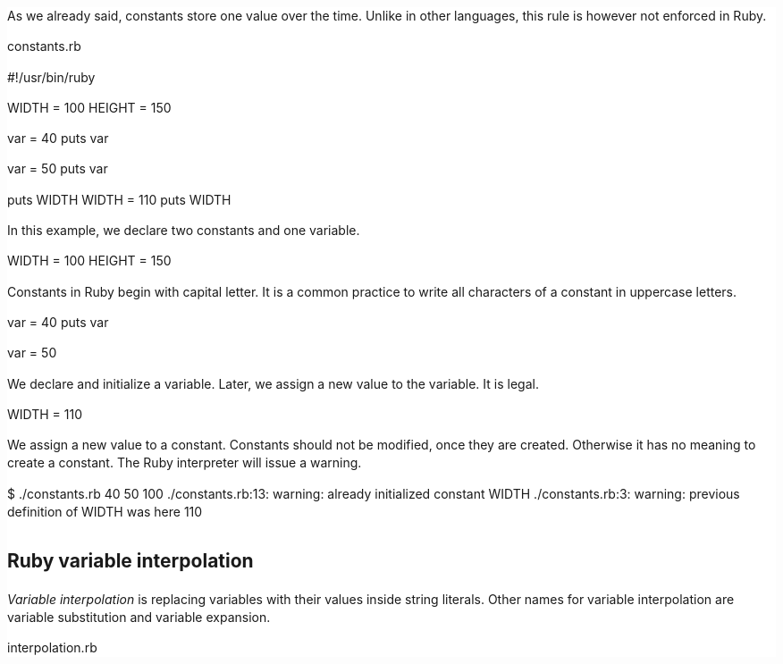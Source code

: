 As we already said, constants store one value over the time. Unlike in other
languages, this rule is however not enforced in Ruby. 

constants.rb
  

#!/usr/bin/ruby

WIDTH = 100
HEIGHT = 150

var = 40
puts var

var = 50
puts var

puts WIDTH
WIDTH = 110
puts WIDTH

In this example, we declare two constants and one variable.

WIDTH = 100
HEIGHT = 150

Constants in Ruby begin with capital letter. It is a common practice
to write all characters of a constant in uppercase letters. 

var = 40
puts var

var = 50

We declare and initialize a variable. Later, we assign a new value
to the variable. It is legal. 

WIDTH = 110

We assign a new value to a constant. Constants should not be modified,
once they are created. Otherwise it has no meaning to create a constant.
The Ruby interpreter will issue a warning.

$ ./constants.rb 
40
50
100
./constants.rb:13: warning: already initialized constant WIDTH
./constants.rb:3: warning: previous definition of WIDTH was here
110

## Ruby variable interpolation

*Variable interpolation* is replacing variables with their values inside 
string literals. Other names for variable interpolation are variable substitution 
and variable expansion.

interpolation.rb
  